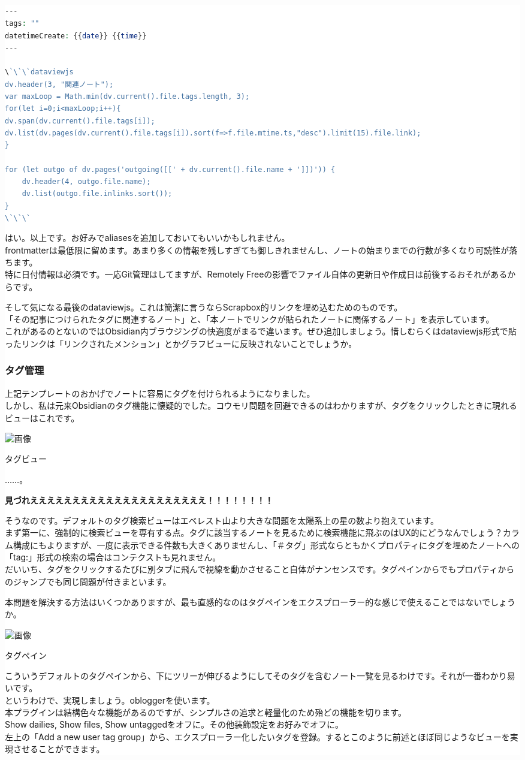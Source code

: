 ```php
---
tags: ""
datetimeCreate: {{date}} {{time}}
---

\`\`\`dataviewjs
dv.header(3, "関連ノート");
var maxLoop = Math.min(dv.current().file.tags.length, 3);
for(let i=0;i<maxLoop;i++){
dv.span(dv.current().file.tags[i]);
dv.list(dv.pages(dv.current().file.tags[i]).sort(f=>f.file.mtime.ts,"desc").limit(15).file.link);
}

for (let outgo of dv.pages('outgoing([[' + dv.current().file.name + ']])')) {
    dv.header(4, outgo.file.name);
    dv.list(outgo.file.inlinks.sort());
}
\`\`\`
```

はい。以上です。お好みでaliasesを追加しておいてもいいかもしれません。  
frontmatterは最低限に留めます。あまり多くの情報を残しすぎても御しきれませんし、ノートの始まりまでの行数が多くなり可読性が落ちます。  
特に日付情報は必須です。一応Git管理はしてますが、Remotely Freeの影響でファイル自体の更新日や作成日は前後するおそれがあるからです。

そして気になる最後のdataviewjs。これは簡潔に言うならScrapbox的リンクを埋め込むためのものです。  
「その記事につけられたタグに関連するノート」と、「本ノートでリンクが貼られたノートに関係するノート」を表示しています。  
これがあるのとないのではObsidian内ブラウジングの快適度がまるで違います。ぜひ追加しましょう。惜しむらくはdataviewjs形式で貼ったリンクは「リンクされたメンション」とかグラフビューに反映されないことでしょうか。

### タグ管理

上記テンプレートのおかげでノートに容易にタグを付けられるようになりました。  
しかし、私は元来Obsidianのタグ機能に懐疑的でした。コウモリ問題を回避できるのはわかりますが、タグをクリックしたときに現れるビューはこれです。

![画像](https://assets.st-note.com/img/1696591215592-rO0yyIz9p1.png)

タグビュー

……。

**見づれえええええええええええええええええええええ！！！！！！！！**

そうなのです。デフォルトのタグ検索ビューはエベレスト山より大きな問題を太陽系上の星の数より抱えています。  
まず第一に、強制的に検索ビューを専有する点。タグに該当するノートを見るために検索機能に飛ぶのはUX的にどうなんでしょう？カラム構成にもよりますが、一度に表示できる件数も大きくありませんし、「＃タグ」形式ならともかくプロパティにタグを埋めたノートへの「tag:」形式の検索の場合はコンテクストも見れません。  
だいいち、タグをクリックするたびに別タブに飛んで視線を動かさせること自体がナンセンスです。タグペインからでもプロパティからのジャンプでも同じ問題が付きまといます。

本問題を解決する方法はいくつかありますが、最も直感的なのはタグペインをエクスプローラー的な感じで使えることではないでしょうか。  

![画像](https://assets.st-note.com/img/1696591272290-ojTFzktazC.png)

タグペイン

  
こういうデフォルトのタグペインから、下にツリーが伸びるようにしてそのタグを含むノート一覧を見るわけです。それが一番わかり易いです。  
というわけで、実現しましょう。obloggerを使います。  
本プラグインは結構色々な機能があるのですが、シンプルさの追求と軽量化のため殆どの機能を切ります。  
Show dailies, Show files, Show untaggedをオフに。その他装飾設定をお好みでオフに。  
左上の「Add a new user tag group」から、エクスプローラー化したいタグを登録。するとこのように前述とほぼ同じようなビューを実現させることができます。

